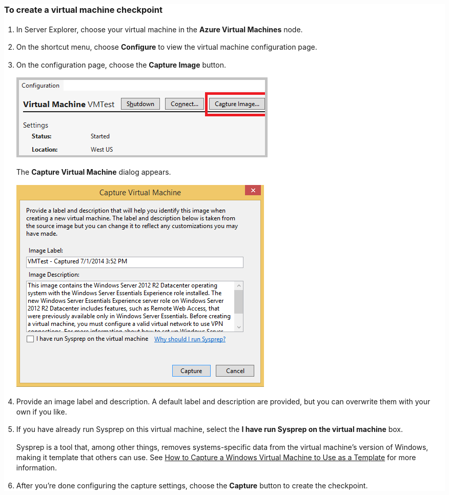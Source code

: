 ### To create a virtual machine checkpoint
1. In Server Explorer, choose your virtual machine in the **Azure Virtual Machines** node.

2. On the shortcut menu, choose **Configure** to view the virtual machine configuration page.

3. On the configuration page, choose the **Capture Image** button.

    ![Azure configuration page capture button](./media/vs-azure-tools-virtual-machines-create-manage/IC744142.png)

    The **Capture Virtual Machine** dialog appears.

    ![Azure capture virtual machine dialog box](./media/vs-azure-tools-virtual-machines-create-manage/IC744143.png)

4. Provide an image label and description. A default label and description are provided, but you can overwrite them with your own if you like.

5. If you have already run Sysprep on this virtual machine, select the **I have run Sysprep on the virtual machine** box.

    Sysprep is a tool that, among other things, removes systems-specific data from the virtual machine’s version of Windows, making it template that others can use. See [How to Capture a Windows Virtual Machine to Use as a Template](https://azure.microsoft.com/documentation/articles/virtual-machines-capture-image-windows-server/) for more information.

6. After you’re done configuring the capture settings, choose the **Capture** button to create the checkpoint.
